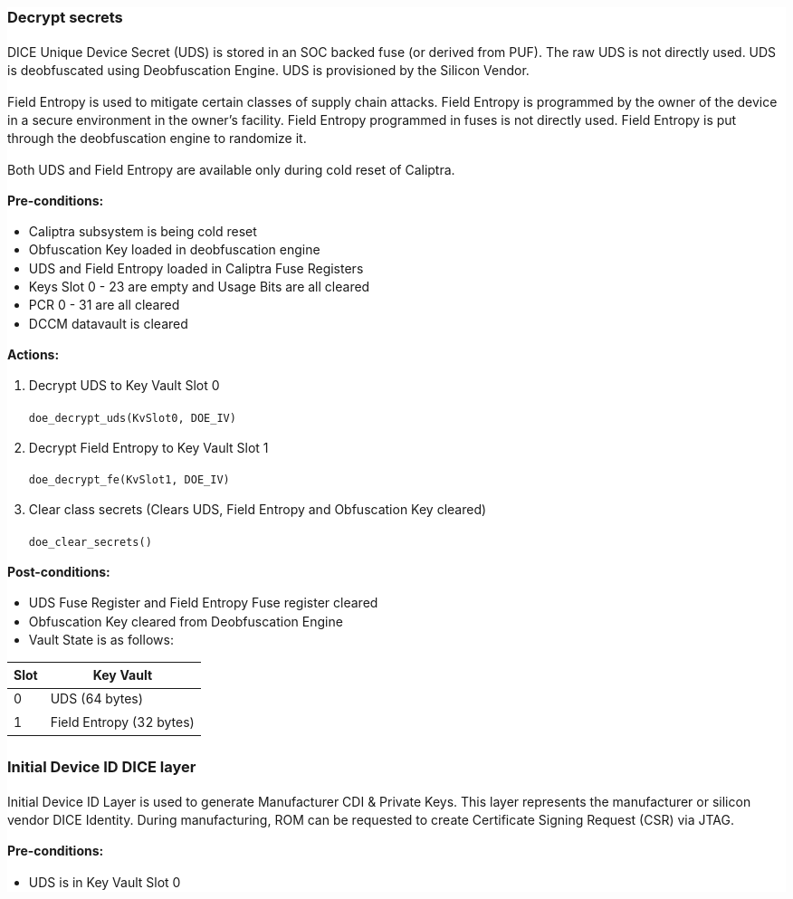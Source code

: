 ### Decrypt secrets

DICE Unique Device Secret (UDS) is stored in an SOC backed fuse (or derived from PUF). The raw UDS is not directly used. UDS is deobfuscated using Deobfuscation Engine. UDS is provisioned by the Silicon Vendor.

Field Entropy is used to mitigate certain classes of supply chain attacks.  Field Entropy is programmed by the owner of the device in a secure environment in the owner’s facility. Field Entropy programmed in fuses is not directly used. Field Entropy is put through the deobfuscation engine to randomize it.

Both UDS and Field Entropy are available only during cold reset of Caliptra.

**Pre-conditions:**

- Caliptra subsystem is being cold reset
- Obfuscation Key loaded in deobfuscation engine
- UDS and Field Entropy loaded in Caliptra Fuse Registers
- Keys Slot 0 - 23 are empty and Usage Bits are all cleared
- PCR 0 - 31 are all cleared
- DCCM datavault is cleared

**Actions:**

1. Decrypt UDS to Key Vault Slot 0

    `doe_decrypt_uds(KvSlot0, DOE_IV)`

2. Decrypt Field Entropy to Key Vault Slot 1

    `doe_decrypt_fe(KvSlot1, DOE_IV)`

3. Clear class secrets (Clears UDS, Field Entropy and Obfuscation Key cleared)

    `doe_clear_secrets()`

**Post-conditions:**

- UDS Fuse Register and Field Entropy Fuse register cleared
- Obfuscation Key cleared from Deobfuscation Engine
- Vault State is as follows:

| Slot | Key Vault                |
|------|-----------------------   |
| 0    | UDS (64 bytes)           |
| 1    | Field Entropy (32 bytes) |

### Initial Device ID DICE layer

Initial Device ID Layer is used to generate Manufacturer CDI & Private Keys. This layer represents the manufacturer or silicon vendor DICE Identity. During manufacturing, ROM can be requested to create Certificate Signing Request (CSR) via JTAG.

**Pre-conditions:**

- UDS is in Key Vault Slot 0
